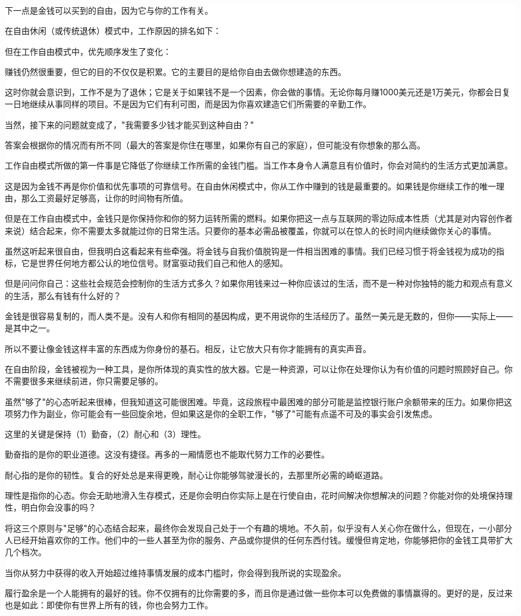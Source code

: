 下一点是金钱可以买到的自由，因为它与你的工作有关。

<ZoomImage src="https://s2.loli.net/2023/12/23/zHoUpq7OdNvG9tf.png" alt="工作自由" />

在自由休闲（或传统退休）模式中，工作原因的排名如下：

<ZoomImage src="https://s2.loli.net/2023/12/23/lAGoM4b2EYzWdIL.png" alt="自由休闲模式优先级" />

但在工作自由模式中，优先顺序发生了变化：

<ZoomImage src="https://s2.loli.net/2023/12/23/ldpG7ZM8uVqFsHB.png" alt="工作自由模式优先级" />

赚钱仍然很重要，但它的目的不仅仅是积累。它的主要目的是给你自由去做你想建造的东西。

这时你就会意识到，工作不是为了退休；它是关于如果钱不是一个因素，你会做的事情。无论你每月赚1000美元还是1万美元，你都会日复一日地继续从事同样的项目。不是因为它们有利可图，而是因为你喜欢建造它们所需要的辛勤工作。

当然，接下来的问题就变成了，"我需要多少钱才能买到这种自由？"

答案会根据你的情况而有所不同（最大的答案是你住在哪里，如果你有自己的家庭），但可能没有你想象的那么高。

工作自由模式所做的第一件事是它降低了你继续工作所需的金钱门槛。当工作本身令人满意且有价值时，你会对简约的生活方式更加满意。

这是因为金钱不再是你价值和优先事项的可靠信号。在自由休闲模式中，你从工作中赚到的钱是最重要的。如果钱是你继续工作的唯一理由，那么工资最好足够高，让你的时间物有所值。

<ZoomImage src="https://s2.loli.net/2023/12/23/EG3keDx9iZpnO4w.png" alt="自由休闲模式下的金钱" />

但是在工作自由模式中，金钱只是你保持你和你的努力运转所需的燃料。如果你把这一点与互联网的零边际成本性质（尤其是对内容创作者来说）结合起来，你不需要太多就能过你的日常生活。只要你的基本必需品被覆盖，你就可以在惊人的长时间内继续做你关心的事情。

<ZoomImage src="https://s2.loli.net/2023/12/23/Cl1BcdIQ9HUibZV.png" alt="工作自由模式下的金钱" />

虽然这听起来很自由，但我明白这看起来有些牵强。将金钱与自我价值脱钩是一件相当困难的事情。我们已经习惯于将金钱视为成功的指标，它是世界任何地方都公认的地位信号。财富驱动我们自己和他人的感知。

但是问问你自己：这些社会规范会控制你的生活方式多久？如果你用钱来过一种你应该过的生活，而不是一种对你独特的能力和观点有意义的生活，那么有钱有什么好的？

金钱是很容易复制的，而人类不是。没有人和你有相同的基因构成，更不用说你的生活经历了。虽然一美元是无数的，但你——实际上——是其中之一。

所以不要让像金钱这样丰富的东西成为你身份的基石。相反，让它放大只有你才能拥有的真实声音。

<ZoomImage src="https://s2.loli.net/2023/12/23/DzB5R3HKPwNtWo2.png" alt="金钱作为真实性放大器" />

在自由阶段，金钱被视为一种工具，是你所体现的真实性的放大器。它是一种资源，可以让你在处理你认为有价值的问题时照顾好自己。你不需要很多来继续前进，你只需要足够的。

虽然"够了"的心态听起来很棒，但我知道这可能很困难。毕竟，这段旅程中最困难的部分可能是监控银行账户余额带来的压力。如果你把这项努力作为副业，你可能会有一些回旋余地，但如果这是你的全职工作，"够了"可能有点遥不可及的事实会引发焦虑。

这里的关键是保持（1）勤奋，（2）耐心和（3）理性。

勤奋指的是你的职业道德。这没有捷径。再多的一厢情愿也不能取代努力工作的必要性。

耐心指的是你的韧性。复合的好处总是来得更晚，耐心让你能够驾驶漫长的，去那里所必需的崎岖道路。

理性是指你的心态。你会无助地滑入生存模式，还是你会明白你实际上是在行使自由，花时间解决你想解决的问题？你能对你的处境保持理性，明白你会没事的吗？

将这三个原则与"足够"的心态结合起来，最终你会发现自己处于一个有趣的境地。不久前，似乎没有人关心你在做什么，但现在，一小部分人已经开始喜欢你的工作。他们中的一些人甚至为你的服务、产品或你提供的任何东西付钱。缓慢但肯定地，你能够把你的金钱工具带扩大几个档次。

<ZoomImage src="https://s2.loli.net/2023/12/23/c7qE6f95Zg3ojkh.png" alt="实现盈余" />

当你从努力中获得的收入开始超过维持事情发展的成本门槛时，你会得到我所说的实现盈余。

<ZoomImage src="https://s2.loli.net/2023/12/23/JxuLqNFVyMvSGoE.png" alt="实现盈余的意义" />

履行盈余是一个人能拥有的最好的钱。你不仅拥有的比你需要的多，而且你是通过做一些你本可以免费做的事情赢得的。更好的是，反过来也是如此：即使你有世界上所有的钱，你也会努力工作。
